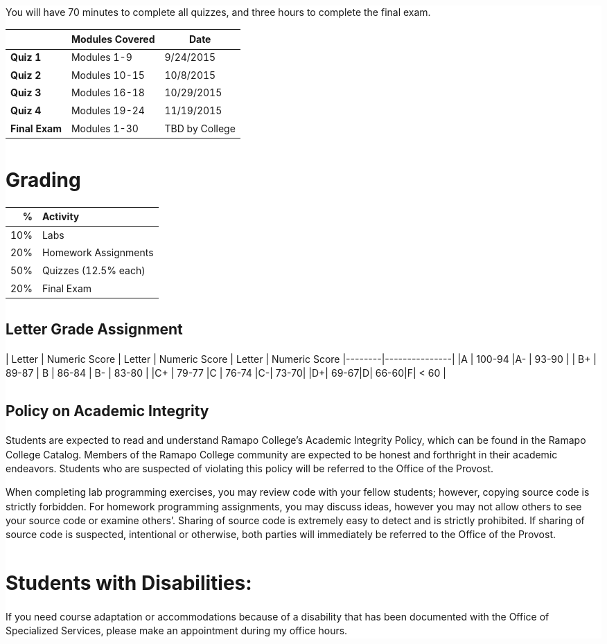 You will have 70 minutes to complete all quizzes, and three hours to complete the final exam.

|  | Modules Covered | Date
|--|---|---
| **Quiz 1** | Modules  1-9  |  9/24/2015 
| **Quiz 2** | Modules 10-15 |  10/8/2015
| **Quiz 3** | Modules 16-18 | 10/29/2015
| **Quiz 4** | Modules 19-24 | 11/19/2015
| **Final Exam** | Modules 1-30 | TBD by College

# Grading 

| % | Activity
|------------------:|:---------------
|10%| Labs
|20%| Homework Assignments
|50%| Quizzes (12.5% each)
|20%| Final Exam

## Letter Grade Assignment

| Letter | Numeric Score | Letter | Numeric Score | Letter | Numeric Score
|--------|---------------|
|A       | 100-94 |A- | 93-90 |
| B+ | 89-87 | B | 86-84 | B- | 83-80 |
|C+ | 79-77 |C | 76-74 |C-| 73-70|
|D+| 69-67|D| 66-60|F| < 60 |


## Policy on Academic Integrity
Students are expected to read and understand Ramapo College’s Academic Integrity Policy, which can be found in the Ramapo College Catalog.  Members of the Ramapo College community are expected to be honest and forthright in their academic endeavors.  Students who are suspected of violating this policy will be referred to the Office of the Provost.

When completing lab programming exercises, you may review code with your fellow students; however, copying source code is strictly forbidden.  For homework programming assignments, you may discuss ideas, however you may not allow others to see your source code or examine others’.  Sharing of source code is extremely easy to detect and is strictly prohibited.   If sharing of source code is suspected, intentional or otherwise, both parties will immediately be referred to the Office of the Provost.

# Students with Disabilities:
If you need course adaptation or accommodations because of a disability that has been documented with the Office of Specialized Services, please make an appointment during my office hours.
